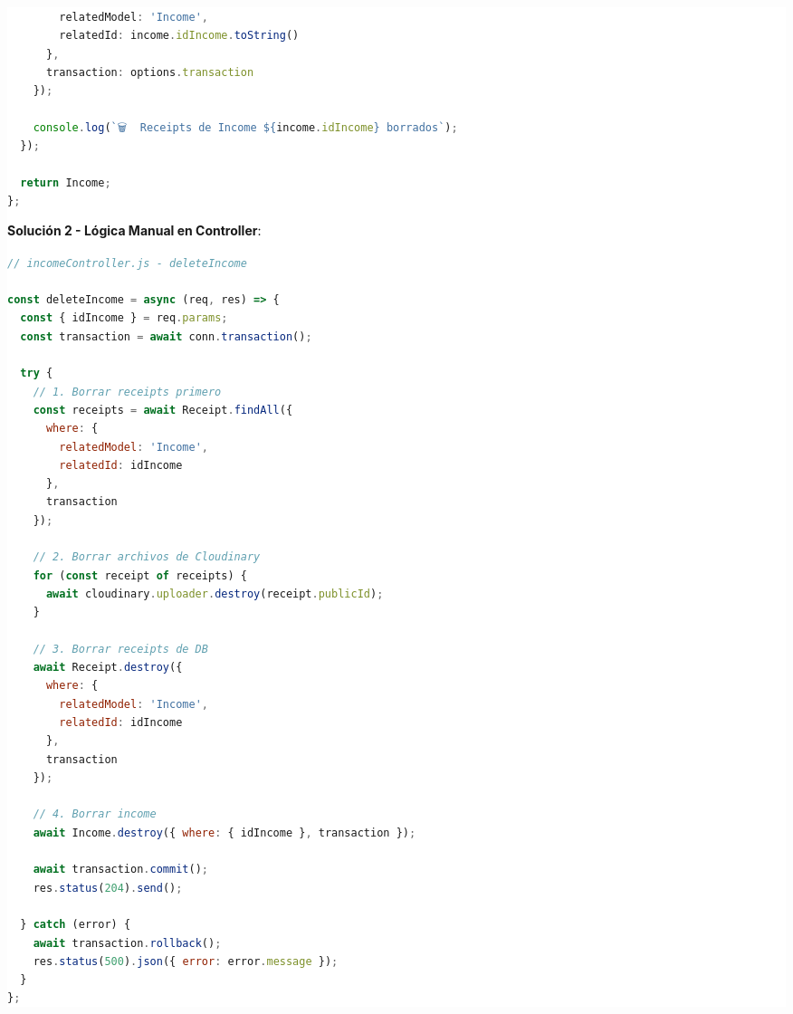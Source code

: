 ```javascript
        relatedModel: 'Income',
        relatedId: income.idIncome.toString()
      },
      transaction: options.transaction
    });
    
    console.log(`🗑️  Receipts de Income ${income.idIncome} borrados`);
  });
  
  return Income;
};
```

**Solución 2 - Lógica Manual en Controller**:
```javascript
// incomeController.js - deleteIncome

const deleteIncome = async (req, res) => {
  const { idIncome } = req.params;
  const transaction = await conn.transaction();
  
  try {
    // 1. Borrar receipts primero
    const receipts = await Receipt.findAll({
      where: {
        relatedModel: 'Income',
        relatedId: idIncome
      },
      transaction
    });
    
    // 2. Borrar archivos de Cloudinary
    for (const receipt of receipts) {
      await cloudinary.uploader.destroy(receipt.publicId);
    }
    
    // 3. Borrar receipts de DB
    await Receipt.destroy({
      where: {
        relatedModel: 'Income',
        relatedId: idIncome
      },
      transaction
    });
    
    // 4. Borrar income
    await Income.destroy({ where: { idIncome }, transaction });
    
    await transaction.commit();
    res.status(204).send();
    
  } catch (error) {
    await transaction.rollback();
    res.status(500).json({ error: error.message });
  }
};
```
